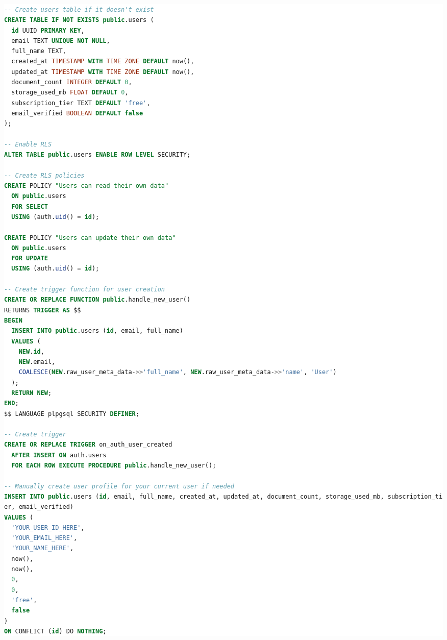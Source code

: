 ```sql
-- Create users table if it doesn't exist
CREATE TABLE IF NOT EXISTS public.users (
  id UUID PRIMARY KEY,
  email TEXT UNIQUE NOT NULL,
  full_name TEXT,
  created_at TIMESTAMP WITH TIME ZONE DEFAULT now(),
  updated_at TIMESTAMP WITH TIME ZONE DEFAULT now(),
  document_count INTEGER DEFAULT 0,
  storage_used_mb FLOAT DEFAULT 0,
  subscription_tier TEXT DEFAULT 'free',
  email_verified BOOLEAN DEFAULT false
);

-- Enable RLS
ALTER TABLE public.users ENABLE ROW LEVEL SECURITY;

-- Create RLS policies
CREATE POLICY "Users can read their own data"
  ON public.users
  FOR SELECT
  USING (auth.uid() = id);

CREATE POLICY "Users can update their own data"
  ON public.users
  FOR UPDATE
  USING (auth.uid() = id);

-- Create trigger function for user creation
CREATE OR REPLACE FUNCTION public.handle_new_user()
RETURNS TRIGGER AS $$
BEGIN
  INSERT INTO public.users (id, email, full_name)
  VALUES (
    NEW.id,
    NEW.email,
    COALESCE(NEW.raw_user_meta_data->>'full_name', NEW.raw_user_meta_data->>'name', 'User')
  );
  RETURN NEW;
END;
$$ LANGUAGE plpgsql SECURITY DEFINER;

-- Create trigger
CREATE OR REPLACE TRIGGER on_auth_user_created
  AFTER INSERT ON auth.users
  FOR EACH ROW EXECUTE PROCEDURE public.handle_new_user();

-- Manually create user profile for your current user if needed
INSERT INTO public.users (id, email, full_name, created_at, updated_at, document_count, storage_used_mb, subscription_tier, email_verified)
VALUES (
  'YOUR_USER_ID_HERE',
  'YOUR_EMAIL_HERE',
  'YOUR_NAME_HERE',
  now(),
  now(),
  0,
  0,
  'free',
  false
)
ON CONFLICT (id) DO NOTHING;
```
